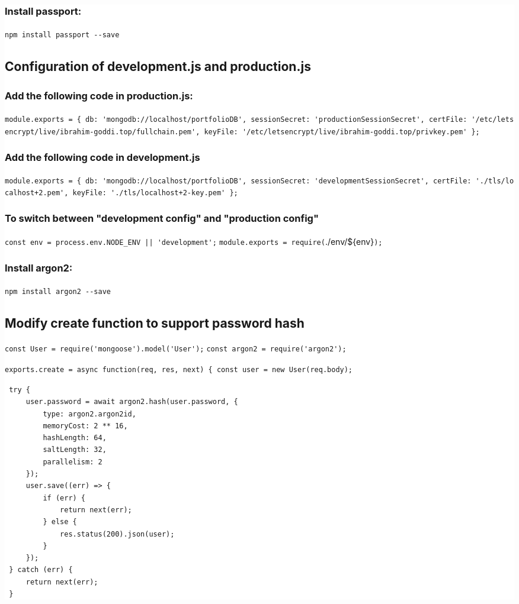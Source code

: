 
### Install passport:
`npm install passport --save `

## Configuration of development.js and production.js
### Add the following code in production.js:
`module.exports = {
     db: 'mongodb://localhost/portfolioDB',
     sessionSecret: 'productionSessionSecret',
     certFile: '/etc/letsencrypt/live/ibrahim-goddi.top/fullchain.pem',
     keyFile: '/etc/letsencrypt/live/ibrahim-goddi.top/privkey.pem'
 };`

### Add the following code in development.js
`module.exports = {
     db: 'mongodb://localhost/portfolioDB',
     sessionSecret: 'developmentSessionSecret',
     certFile: './tls/localhost+2.pem',
     keyFile: './tls/localhost+2-key.pem'
 };`

### To switch between "development config" and "production config"
`const env = process.env.NODE_ENV || 'development';`
`module.exports = require(`./env/${env}`);`

### Install argon2:
`npm install argon2 --save`

## Modify create function to support password hash
`const User = require('mongoose').model('User');`
 `const argon2 = require('argon2');`
 
 `exports.create = async function(req, res, next) {
     const user = new User(req.body);`
 
     try {
         user.password = await argon2.hash(user.password, {
             type: argon2.argon2id,
             memoryCost: 2 ** 16,
             hashLength: 64,
             saltLength: 32,
             parallelism: 2
         });
         user.save((err) => {
             if (err) {
                 return next(err);
             } else {
                 res.status(200).json(user);
             }
         });
     } catch (err) {
         return next(err);
     }
 